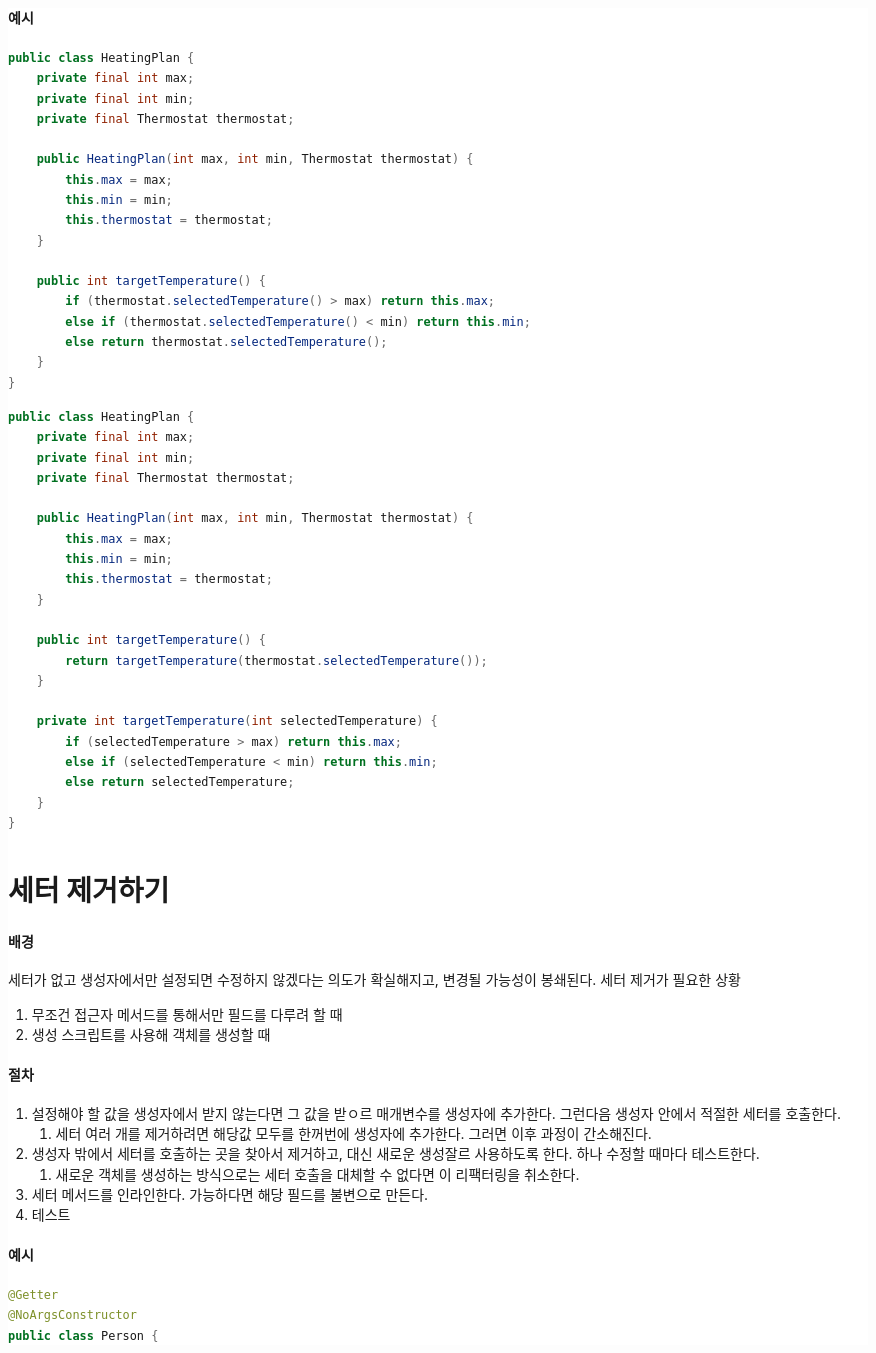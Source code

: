 #### 예시
```java
public class HeatingPlan {  
    private final int max;  
    private final int min;  
    private final Thermostat thermostat;  
  
    public HeatingPlan(int max, int min, Thermostat thermostat) {  
        this.max = max;  
        this.min = min;  
        this.thermostat = thermostat;  
    }  
  
    public int targetTemperature() {  
        if (thermostat.selectedTemperature() > max) return this.max;  
        else if (thermostat.selectedTemperature() < min) return this.min;  
        else return thermostat.selectedTemperature();  
    }  
}
```

```java
public class HeatingPlan {  
    private final int max;  
    private final int min;  
    private final Thermostat thermostat;  
  
    public HeatingPlan(int max, int min, Thermostat thermostat) {  
        this.max = max;  
        this.min = min;  
        this.thermostat = thermostat;  
    }  
  
    public int targetTemperature() {  
        return targetTemperature(thermostat.selectedTemperature());  
    }  
  
    private int targetTemperature(int selectedTemperature) {  
        if (selectedTemperature > max) return this.max;  
        else if (selectedTemperature < min) return this.min;  
        else return selectedTemperature;  
    }  
}
```
# 세터 제거하기
#### 배경
세터가 없고 생성자에서만 설정되면 수정하지 않겠다는 의도가 확실해지고, 변경될 가능성이 봉쇄된다.
세터 제거가 필요한 상황
1. 무조건 접근자 메서드를 통해서만 필드를 다루려 할 때
2. 생성 스크립트를 사용해 객체를 생성할 때
#### 절차
1. 설정해야 할 값을 생성자에서 받지 않는다면 그 값을 받ㅇ르 매개변수를 생성자에 추가한다. 그런다음 생성자 안에서 적절한 세터를 호출한다.
    1. 세터 여러 개를 제거하려면 해당값 모두를 한꺼번에 생성자에 추가한다. 그러면 이후 과정이 간소해진다.
2. 생성자 밖에서 세터를 호출하는 곳을 찾아서 제거하고, 대신 새로운 생성잘르 사용하도록 한다. 하나 수정할 때마다 테스트한다.
    1. 새로운 객체를 생성하는 방식으로는 세터 호출을 대체할 수 없다면 이 리팩터링을 취소한다.
3. 세터 메서드를 인라인한다. 가능하다면 해당 필드를 불변으로 만든다.
4. 테스트
#### 예시
```java
@Getter  
@NoArgsConstructor  
public class Person {  
```